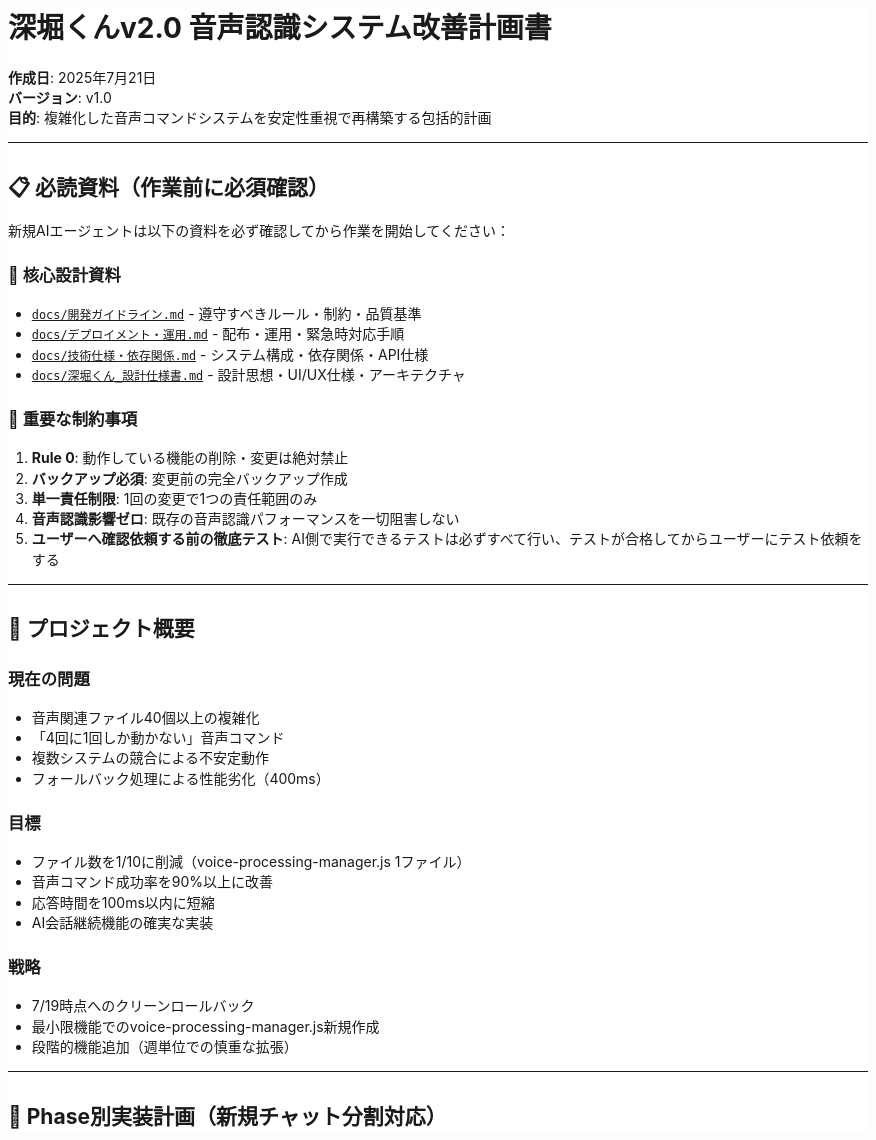 # 深堀くんv2.0 音声認識システム改善計画書

**作成日**: 2025年7月21日  
**バージョン**: v1.0  
**目的**: 複雑化した音声コマンドシステムを安定性重視で再構築する包括的計画

---

## 📋 **必読資料（作業前に必須確認）**

新規AIエージェントは以下の資料を必ず確認してから作業を開始してください：

### 🎯 **核心設計資料**
- [`docs/開発ガイドライン.md`](docs/開発ガイドライン.md) - 遵守すべきルール・制約・品質基準
- [`docs/デプロイメント・運用.md`](docs/デプロイメント・運用.md) - 配布・運用・緊急時対応手順
- [`docs/技術仕様・依存関係.md`](docs/技術仕様・依存関係.md) - システム構成・依存関係・API仕様
- [`docs/深堀くん_設計仕様書.md`](docs/深堀くん_設計仕様書.md) - 設計思想・UI/UX仕様・アーキテクチャ

### 🚨 **重要な制約事項**
1. **Rule 0**: 動作している機能の削除・変更は絶対禁止
2. **バックアップ必須**: 変更前の完全バックアップ作成
3. **単一責任制限**: 1回の変更で1つの責任範囲のみ
4. **音声認識影響ゼロ**: 既存の音声認識パフォーマンスを一切阻害しない
5. **ユーザーへ確認依頼する前の徹底テスト**: AI側で実行できるテストは必ずすべて行い、テストが合格してからユーザーにテスト依頼をする
---

## 🎯 **プロジェクト概要**

### **現在の問題**
- 音声関連ファイル40個以上の複雑化
- 「4回に1回しか動かない」音声コマンド
- 複数システムの競合による不安定動作
- フォールバック処理による性能劣化（400ms）

### **目標**
- ファイル数を1/10に削減（voice-processing-manager.js 1ファイル）
- 音声コマンド成功率を90%以上に改善
- 応答時間を100ms以内に短縮
- AI会話継続機能の確実な実装

### **戦略**
- 7/19時点へのクリーンロールバック
- 最小限機能でのvoice-processing-manager.js新規作成
- 段階的機能追加（週単位での慎重な拡張）

---

## 📅 **Phase別実装計画（新規チャット分割対応）**

